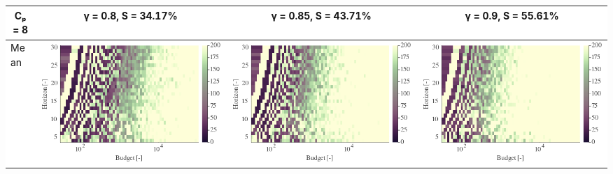 | Cₚ = 8 | γ = 0.8, S = 34.17% | γ = 0.85, S = 43.71% | γ = 0.9, S = 55.61% | 
| --- | --- | --- | --- | 
| Mean | ![](fig/sp_AL/mean_g_0.8_cp_8.png) | ![](fig/sp_AL/mean_g_0.85_cp_8.png) | ![](fig/sp_AL/mean_g_0.9_cp_8.png) | 